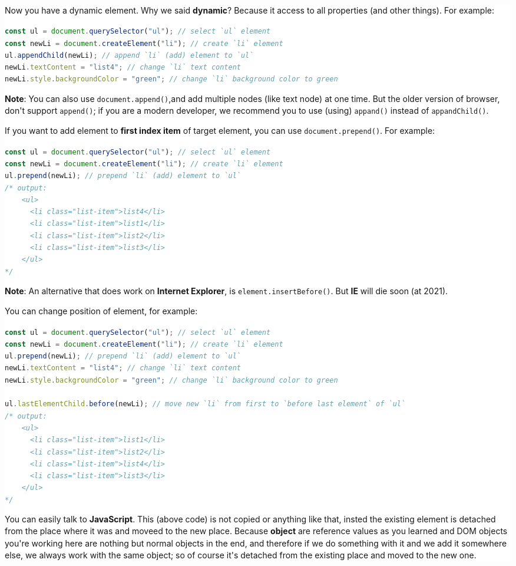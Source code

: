 Now you have a dynamic element. Why we said **dynamic**? Because it access to all properties (and other things). For example:

```js
const ul = document.querySelector("ul"); // select `ul` element
const newLi = document.createElement("li"); // create `li` element
ul.appendChild(newLi); // append `li` (add) element to `ul`
newLi.textContent = "list4"; // change `li` text content
newLi.style.backgroundColor = "green"; // change `li` background color to green
```

**Note**: You can also use `document.append()`,and add multiple nodes (like text node) at one time. But the older version of browser, don't support `append()`; if you are a modern developer, we recommend you to use (using) `appand()` instead of `appandChild()`.

If you want to add element to **first index item** of target element, you can use `document.prepend()`. For example:

```js
const ul = document.querySelector("ul"); // select `ul` element
const newLi = document.createElement("li"); // create `li` element
ul.prepend(newLi); // prepend `li` (add) element to `ul`
/* output:
    <ul>
      <li class="list-item">list4</li>
      <li class="list-item">list1</li>
      <li class="list-item">list2</li>
      <li class="list-item">list3</li>
    </ul>
*/
```

**Note**: An alternative that does work on **Internet Explorer**, is `element.insertBefore()`. But **IE** will die soon (at 2021).

You can change position of element, for example:

```js
const ul = document.querySelector("ul"); // select `ul` element
const newLi = document.createElement("li"); // create `li` element
ul.prepend(newLi); // prepend `li` (add) element to `ul`
newLi.textContent = "list4"; // change `li` text content
newLi.style.backgroundColor = "green"; // change `li` background color to green

ul.lastElementChild.before(newLi); // move new `li` from first to `before last element` of `ul`
/* output:
    <ul>
      <li class="list-item">list1</li>
      <li class="list-item">list2</li>
      <li class="list-item">list4</li>
      <li class="list-item">list3</li>
    </ul>
*/
```

You can easily talk to **JavaScript**. This (above code) is not copied or anything like that, insted the existing element is detached from the place where it was and moveed to the new place. Because **object** are reference values as you learned and DOM objects you're working here are nothing but normal objects in the end, and therefore if we do something with it and we add it somewhere else, we always work with the same object; so of course it's detached from the existing place and moved to the new one.
